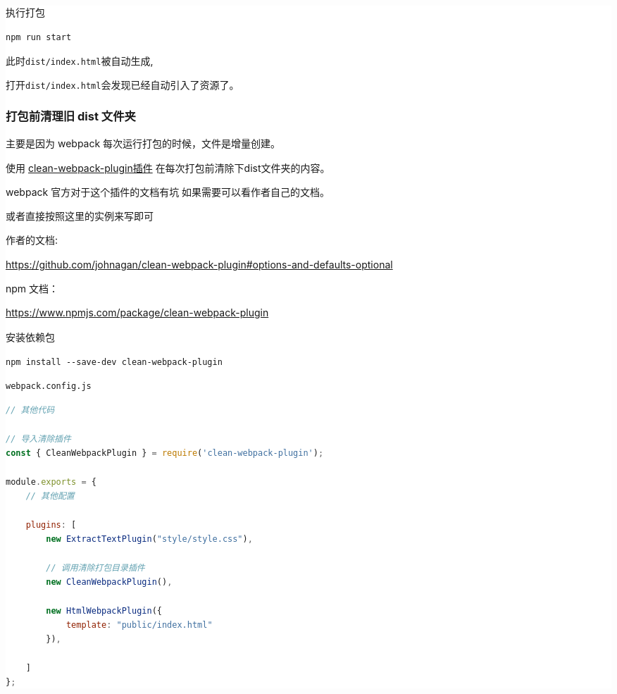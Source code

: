 

执行打包

```
npm run start
```



此时`dist/index.html`被自动生成, 

打开`dist/index.html`会发现已经自动引入了资源了。



### 打包前清理旧 dist 文件夹

主要是因为 webpack 每次运行打包的时候，文件是增量创建。

使用 [clean-webpack-plugin插件](https://www.webpackjs.com/guides/output-management/#%E6%B8%85%E7%90%86-dist-%E6%96%87%E4%BB%B6%E5%A4%B9) 在每次打包前清除下dist文件夹的内容。

webpack 官方对于这个插件的文档有坑 如果需要可以看作者自己的文档。

或者直接按照这里的实例来写即可

作者的文档:

 https://github.com/johnagan/clean-webpack-plugin#options-and-defaults-optional 

npm 文档：

https://www.npmjs.com/package/clean-webpack-plugin

安装依赖包

```
npm install --save-dev clean-webpack-plugin 
```



`webpack.config.js`

```js
// 其他代码

// 导入清除插件
const { CleanWebpackPlugin } = require('clean-webpack-plugin');

module.exports = {
    // 其他配置

    plugins: [
        new ExtractTextPlugin("style/style.css"),
		
        // 调用清除打包目录插件
        new CleanWebpackPlugin(),
        
        new HtmlWebpackPlugin({
            template: "public/index.html"
        }),
        
    ]
};


```

